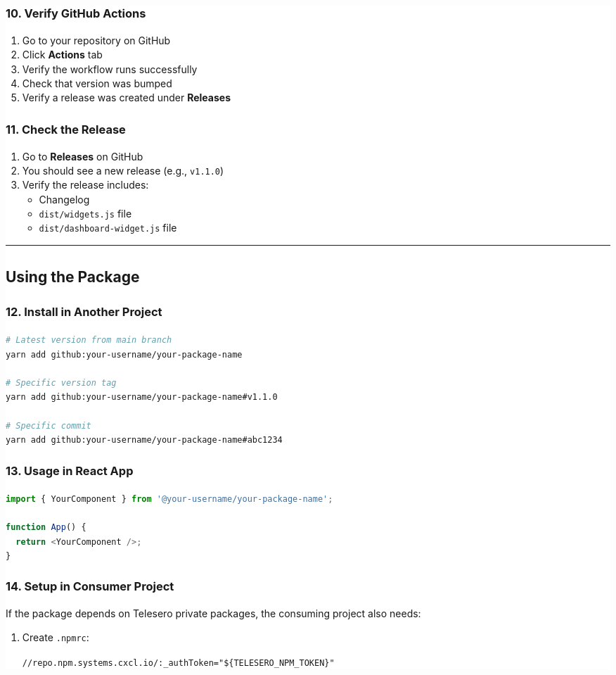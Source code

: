 ### 10. Verify GitHub Actions

1. Go to your repository on GitHub
2. Click **Actions** tab
3. Verify the workflow runs successfully
4. Check that version was bumped
5. Verify a release was created under **Releases**

### 11. Check the Release

1. Go to **Releases** on GitHub
2. You should see a new release (e.g., `v1.1.0`)
3. Verify the release includes:
   - Changelog
   - `dist/widgets.js` file
   - `dist/dashboard-widget.js` file

---

## Using the Package

### 12. Install in Another Project

```bash
# Latest version from main branch
yarn add github:your-username/your-package-name

# Specific version tag
yarn add github:your-username/your-package-name#v1.1.0

# Specific commit
yarn add github:your-username/your-package-name#abc1234
```

### 13. Usage in React App

```javascript
import { YourComponent } from '@your-username/your-package-name';

function App() {
  return <YourComponent />;
}
```

### 14. Setup in Consumer Project

If the package depends on Telesero private packages, the consuming project also needs:

1. Create `.npmrc`:
   ```
   //repo.npm.systems.cxcl.io/:_authToken="${TELESERO_NPM_TOKEN}"
   ```
